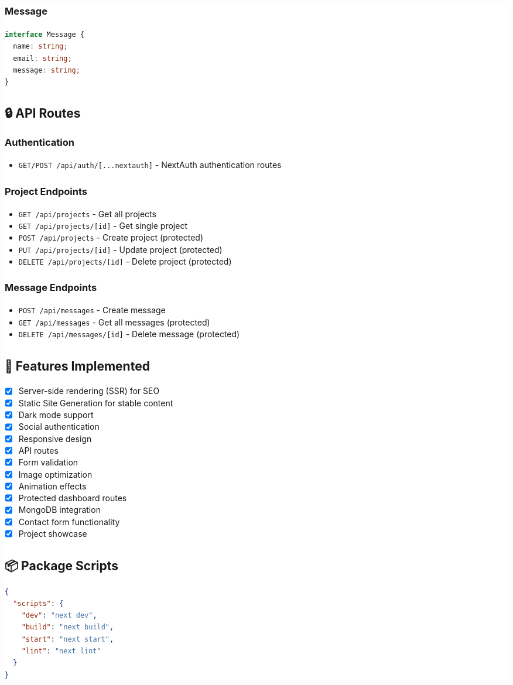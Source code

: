 ### Message
```typescript
interface Message {
  name: string;
  email: string;
  message: string;
}
```

## 🔒 API Routes

### Authentication
- `GET/POST /api/auth/[...nextauth]` - NextAuth authentication routes


### Project Endpoints
- `GET /api/projects` - Get all projects
- `GET /api/projects/[id]` - Get single project
- `POST /api/projects` - Create project (protected)
- `PUT /api/projects/[id]` - Update project (protected)
- `DELETE /api/projects/[id]` - Delete project (protected)

### Message Endpoints
- `POST /api/messages` - Create message
- `GET /api/messages` - Get all messages (protected)
- `DELETE /api/messages/[id]` - Delete message (protected)

## 🎨 Features Implemented
- [x] Server-side rendering (SSR) for SEO
- [x] Static Site Generation for stable content
- [x] Dark mode support
- [x] Social authentication
- [x] Responsive design
- [x] API routes
- [x] Form validation
- [x] Image optimization
- [x] Animation effects
- [x] Protected dashboard routes
- [x] MongoDB integration
- [x] Contact form functionality
- [x] Project showcase

## 📦 Package Scripts
```json
{
  "scripts": {
    "dev": "next dev",
    "build": "next build",
    "start": "next start",
    "lint": "next lint"
  }
}
```

